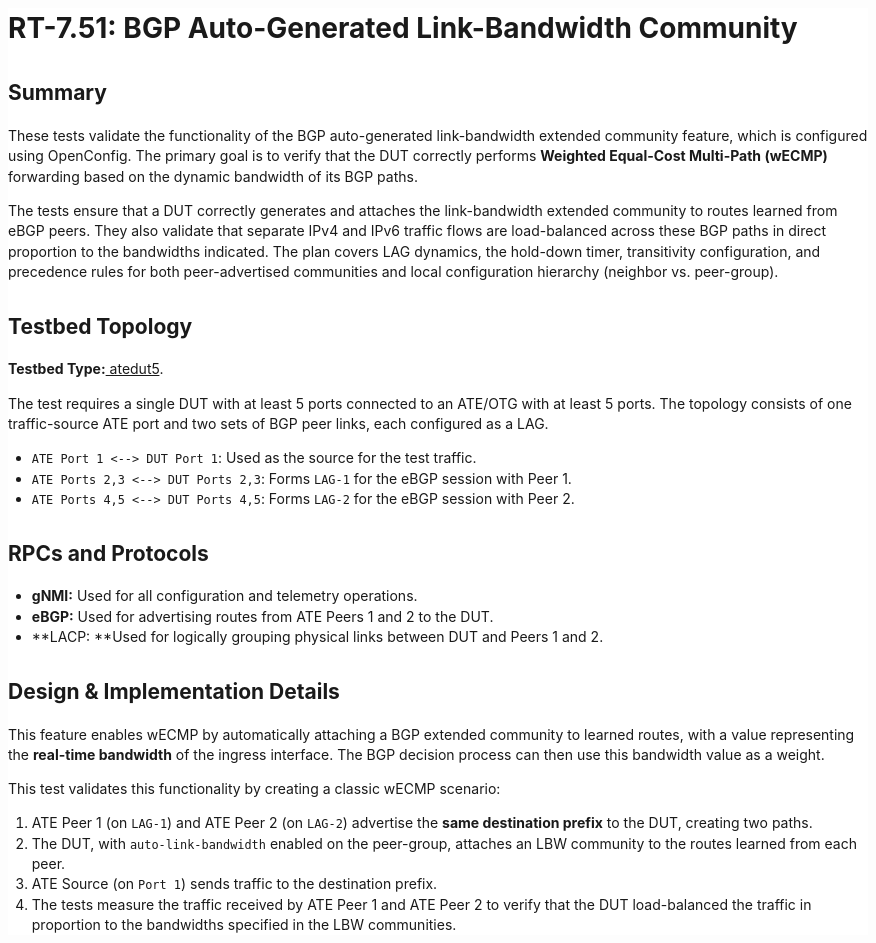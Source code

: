 # **RT-7.51: BGP Auto-Generated Link-Bandwidth Community**


## **Summary**

These tests validate the functionality of the BGP auto-generated link-bandwidth extended community feature, which is configured using OpenConfig. The primary goal is to verify that the DUT correctly performs **Weighted Equal-Cost Multi-Path (wECMP)** forwarding based on the dynamic bandwidth of its BGP paths.

The tests ensure that a DUT correctly generates and attaches the link-bandwidth extended community to routes learned from eBGP peers. They also validate that separate IPv4 and IPv6 traffic flows are load-balanced across these BGP paths in direct proportion to the bandwidths indicated. The plan covers LAG dynamics, the hold-down timer, transitivity configuration, and precedence rules for both peer-advertised communities and local configuration hierarchy (neighbor vs. peer-group).


## **Testbed Topology**

**Testbed Type:**[ atedut5](https://github.com/openconfig/featureprofiles/blob/main/topologies/atedut_5.testbed).

The test requires a single DUT with at least 5 ports connected to an ATE/OTG with at least 5 ports. The topology consists of one traffic-source ATE port and two sets of BGP peer links, each configured as a LAG.



*   `ATE Port 1 <--> DUT Port 1`: Used as the source for the test traffic.
*   `ATE Ports 2,3 <--> DUT Ports 2,3`: Forms `LAG-1` for the eBGP session with Peer 1.
*   `ATE Ports 4,5 <--> DUT Ports 4,5`: Forms `LAG-2` for the eBGP session with Peer 2.


## **RPCs and Protocols**



*   **gNMI:** Used for all configuration and telemetry operations.
*   **eBGP:** Used for advertising routes from ATE Peers 1 and 2 to the DUT.
*   **LACP: **Used for logically grouping physical links between DUT and Peers 1 and 2. 


## **Design & Implementation Details**

This feature enables wECMP by automatically attaching a BGP extended community to learned routes, with a value representing the **real-time bandwidth** of the ingress interface. The BGP decision process can then use this bandwidth value as a weight.

This test validates this functionality by creating a classic wECMP scenario:



1. ATE Peer 1 (on `LAG-1`) and ATE Peer 2 (on `LAG-2`) advertise the **same destination prefix** to the DUT, creating two paths.
2. The DUT, with `auto-link-bandwidth` enabled on the peer-group, attaches an LBW community to the routes learned from each peer.
3. ATE Source (on `Port 1`) sends traffic to the destination prefix.
4. The tests measure the traffic received by ATE Peer 1 and ATE Peer 2 to verify that the DUT load-balanced the traffic in proportion to the bandwidths specified in the LBW communities.
